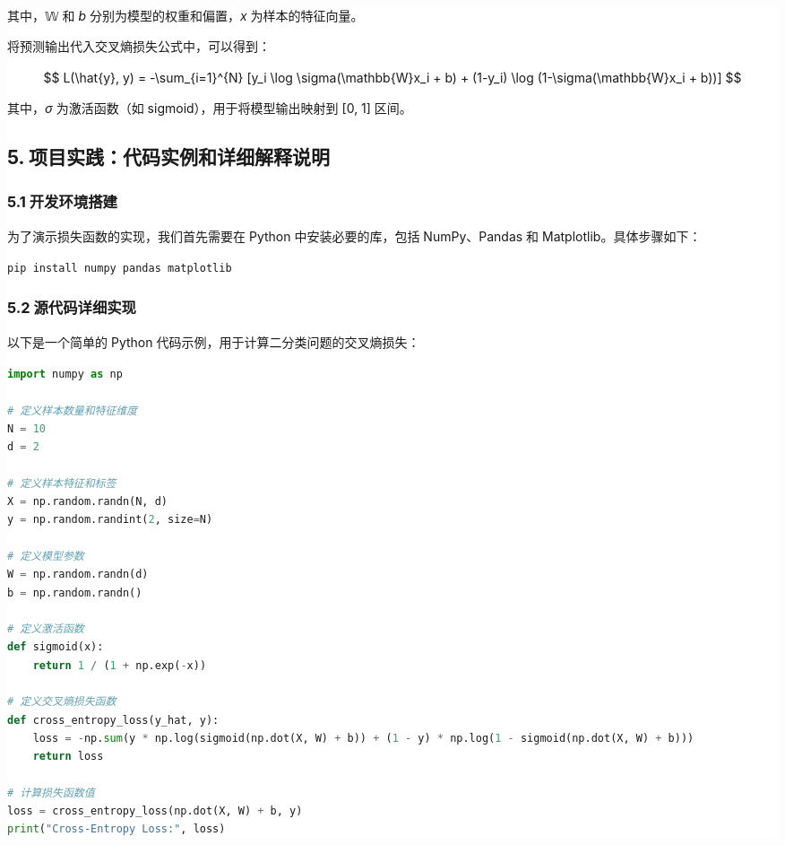 其中，$\mathbb{W}$ 和 $b$ 分别为模型的权重和偏置，$x$ 为样本的特征向量。

将预测输出代入交叉熵损失公式中，可以得到：

$$
L(\hat{y}, y) = -\sum_{i=1}^{N} [y_i \log \sigma(\mathbb{W}x_i + b) + (1-y_i) \log (1-\sigma(\mathbb{W}x_i + b))]
$$

其中，$\sigma$ 为激活函数（如 sigmoid），用于将模型输出映射到 [0, 1] 区间。

## 5. 项目实践：代码实例和详细解释说明

### 5.1 开发环境搭建

为了演示损失函数的实现，我们首先需要在 Python 中安装必要的库，包括 NumPy、Pandas 和 Matplotlib。具体步骤如下：

```bash
pip install numpy pandas matplotlib
```

### 5.2 源代码详细实现

以下是一个简单的 Python 代码示例，用于计算二分类问题的交叉熵损失：

```python
import numpy as np

# 定义样本数量和特征维度
N = 10
d = 2

# 定义样本特征和标签
X = np.random.randn(N, d)
y = np.random.randint(2, size=N)

# 定义模型参数
W = np.random.randn(d)
b = np.random.randn()

# 定义激活函数
def sigmoid(x):
    return 1 / (1 + np.exp(-x))

# 定义交叉熵损失函数
def cross_entropy_loss(y_hat, y):
    loss = -np.sum(y * np.log(sigmoid(np.dot(X, W) + b)) + (1 - y) * np.log(1 - sigmoid(np.dot(X, W) + b)))
    return loss

# 计算损失函数值
loss = cross_entropy_loss(np.dot(X, W) + b, y)
print("Cross-Entropy Loss:", loss)
```
